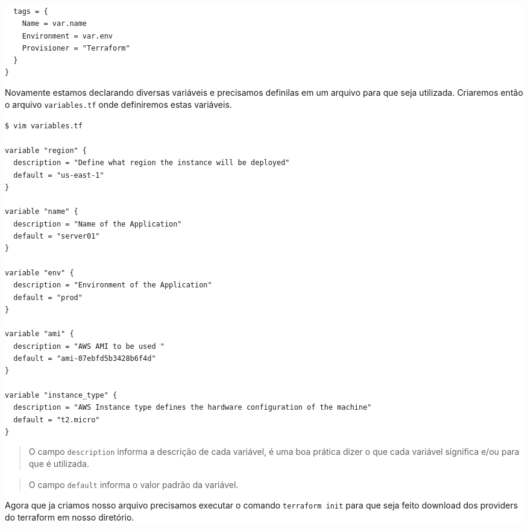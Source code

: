       tags = {
        Name = var.name
        Environment = var.env
        Provisioner = "Terraform"
      }
    }



Novamente estamos declarando diversas variáveis e precisamos definilas em um arquivo para que seja utilizada. Criaremos então o arquivo `variables.tf` onde definiremos estas variáveis.



    $ vim variables.tf

    variable "region" {
      description = "Define what region the instance will be deployed"
      default = "us-east-1"
    }
    
    variable "name" {
      description = "Name of the Application"
      default = "server01"
    }
    
    variable "env" {
      description = "Environment of the Application"
      default = "prod"
    }
    
    variable "ami" {
      description = "AWS AMI to be used "
      default = "ami-07ebfd5b3428b6f4d"
    }
    
    variable "instance_type" {
      description = "AWS Instance type defines the hardware configuration of the machine"
      default = "t2.micro"
    }



> O campo `description` informa a descrição de cada variável, é uma boa prática dizer o que cada variável significa e/ou para que é utilizada.

> O campo `default` informa o valor padrão da variável.

Agora que ja criamos nosso arquivo precisamos executar o comando `terraform init` para que seja feito download dos providers do terraform em nosso diretório.
